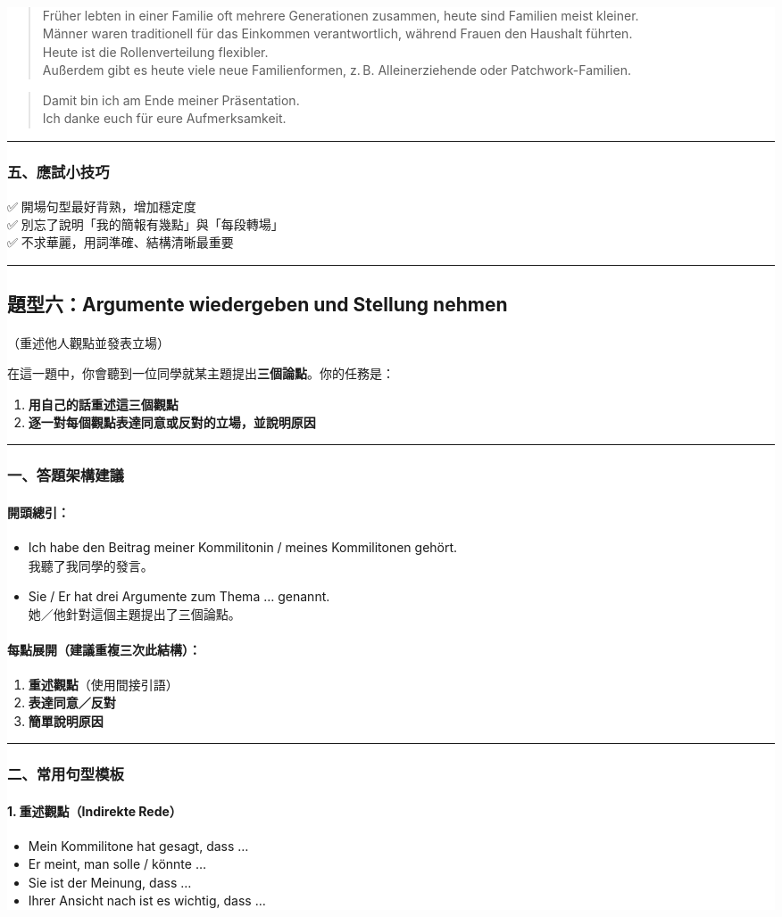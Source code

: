 > Früher lebten in einer Familie oft mehrere Generationen zusammen, heute sind Familien meist kleiner.  
> Männer waren traditionell für das Einkommen verantwortlich, während Frauen den Haushalt führten.  
> Heute ist die Rollenverteilung flexibler.  
> Außerdem gibt es heute viele neue Familienformen, z. B. Alleinerziehende oder Patchwork-Familien.

> Damit bin ich am Ende meiner Präsentation.  
> Ich danke euch für eure Aufmerksamkeit.

---

### 五、應試小技巧

✅ 開場句型最好背熟，增加穩定度  
✅ 別忘了說明「我的簡報有幾點」與「每段轉場」  
✅ 不求華麗，用詞準確、結構清晰最重要

---


## 題型六：Argumente wiedergeben und Stellung nehmen  
（重述他人觀點並發表立場）

在這一題中，你會聽到一位同學就某主題提出**三個論點**。你的任務是：

1. **用自己的話重述這三個觀點**  
2. **逐一對每個觀點表達同意或反對的立場，並說明原因**

---

### 一、答題架構建議

#### 開頭總引：

- Ich habe den Beitrag meiner Kommilitonin / meines Kommilitonen gehört.  
  我聽了我同學的發言。

- Sie / Er hat drei Argumente zum Thema … genannt.  
  她／他針對這個主題提出了三個論點。

#### 每點展開（建議重複三次此結構）：

1. **重述觀點**（使用間接引語）
2. **表達同意／反對**
3. **簡單說明原因**

---

### 二、常用句型模板

#### 1. 重述觀點（Indirekte Rede）

- Mein Kommilitone hat gesagt, dass …  
- Er meint, man solle / könnte …  
- Sie ist der Meinung, dass …  
- Ihrer Ansicht nach ist es wichtig, dass …
